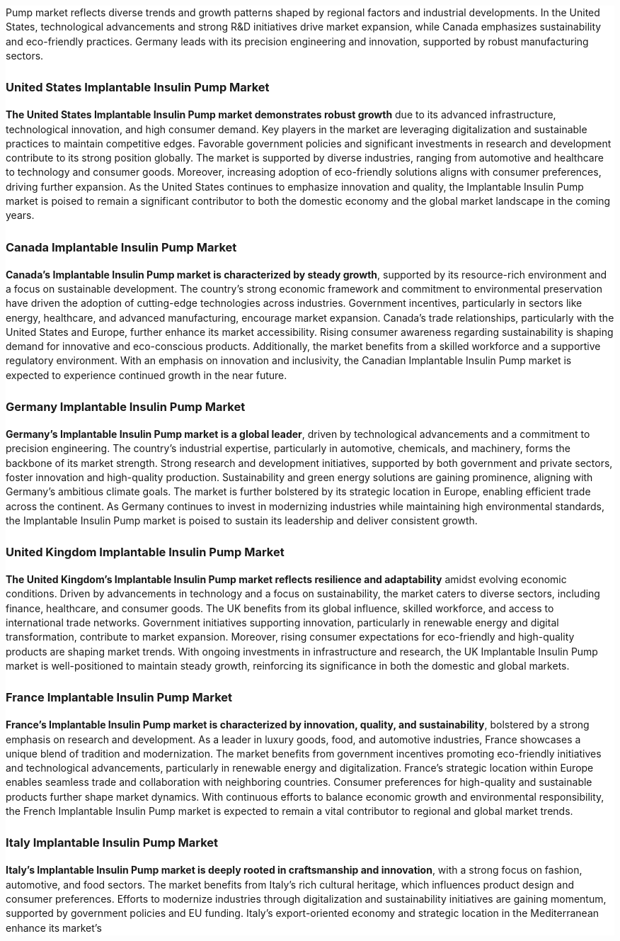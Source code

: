 Pump market reflects diverse trends and growth patterns shaped by regional factors and industrial developments. In the United States, technological advancements and strong R&amp;D initiatives drive market expansion, while Canada emphasizes sustainability and eco-friendly practices. Germany leads with its precision engineering and innovation, supported by robust manufacturing sectors.</span></em></p></blockquote><h3><strong>United States Implantable Insulin Pump Market</strong></h3><p><strong>The United States Implantable Insulin Pump market demonstrates robust growth</strong> due to its advanced infrastructure, technological innovation, and high consumer demand. Key players in the market are leveraging digitalization and sustainable practices to maintain competitive edges. Favorable government policies and significant investments in research and development contribute to its strong position globally. The market is supported by diverse industries, ranging from automotive and healthcare to technology and consumer goods. Moreover, increasing adoption of eco-friendly solutions aligns with consumer preferences, driving further expansion. As the United States continues to emphasize innovation and quality, the Implantable Insulin Pump market is poised to remain a significant contributor to both the domestic economy and the global market landscape in the coming years.</p><h3><strong>Canada Implantable Insulin Pump Market</strong></h3><p><strong>Canada&rsquo;s Implantable Insulin Pump market is characterized by steady growth</strong>, supported by its resource-rich environment and a focus on sustainable development. The country&rsquo;s strong economic framework and commitment to environmental preservation have driven the adoption of cutting-edge technologies across industries. Government incentives, particularly in sectors like energy, healthcare, and advanced manufacturing, encourage market expansion. Canada&rsquo;s trade relationships, particularly with the United States and Europe, further enhance its market accessibility. Rising consumer awareness regarding sustainability is shaping demand for innovative and eco-conscious products. Additionally, the market benefits from a skilled workforce and a supportive regulatory environment. With an emphasis on innovation and inclusivity, the Canadian Implantable Insulin Pump market is expected to experience continued growth in the near future.</p><h3><strong>Germany Implantable Insulin Pump Market</strong></h3><p><strong>Germany&rsquo;s Implantable Insulin Pump market is a global leader</strong>, driven by technological advancements and a commitment to precision engineering. The country&rsquo;s industrial expertise, particularly in automotive, chemicals, and machinery, forms the backbone of its market strength. Strong research and development initiatives, supported by both government and private sectors, foster innovation and high-quality production. Sustainability and green energy solutions are gaining prominence, aligning with Germany&rsquo;s ambitious climate goals. The market is further bolstered by its strategic location in Europe, enabling efficient trade across the continent. As Germany continues to invest in modernizing industries while maintaining high environmental standards, the Implantable Insulin Pump market is poised to sustain its leadership and deliver consistent growth.</p><h3><strong>United Kingdom Implantable Insulin Pump Market</strong></h3><p><strong>The United Kingdom&rsquo;s Implantable Insulin Pump market reflects resilience and adaptability</strong> amidst evolving economic conditions. Driven by advancements in technology and a focus on sustainability, the market caters to diverse sectors, including finance, healthcare, and consumer goods. The UK benefits from its global influence, skilled workforce, and access to international trade networks. Government initiatives supporting innovation, particularly in renewable energy and digital transformation, contribute to market expansion. Moreover, rising consumer expectations for eco-friendly and high-quality products are shaping market trends. With ongoing investments in infrastructure and research, the UK Implantable Insulin Pump market is well-positioned to maintain steady growth, reinforcing its significance in both the domestic and global markets.</p><h3><strong>France Implantable Insulin Pump Market</strong></h3><p><strong>France&rsquo;s Implantable Insulin Pump market is characterized by innovation, quality, and sustainability</strong>, bolstered by a strong emphasis on research and development. As a leader in luxury goods, food, and automotive industries, France showcases a unique blend of tradition and modernization. The market benefits from government incentives promoting eco-friendly initiatives and technological advancements, particularly in renewable energy and digitalization. France&rsquo;s strategic location within Europe enables seamless trade and collaboration with neighboring countries. Consumer preferences for high-quality and sustainable products further shape market dynamics. With continuous efforts to balance economic growth and environmental responsibility, the French Implantable Insulin Pump market is expected to remain a vital contributor to regional and global market trends.</p><h3><strong>Italy Implantable Insulin Pump Market</strong></h3><p><strong>Italy&rsquo;s Implantable Insulin Pump market is deeply rooted in craftsmanship and innovation</strong>, with a strong focus on fashion, automotive, and food sectors. The market benefits from Italy&rsquo;s rich cultural heritage, which influences product design and consumer preferences. Efforts to modernize industries through digitalization and sustainability initiatives are gaining momentum, supported by government policies and EU funding. Italy&rsquo;s export-oriented economy and strategic location in the Mediterranean enhance its market&rsquo;s